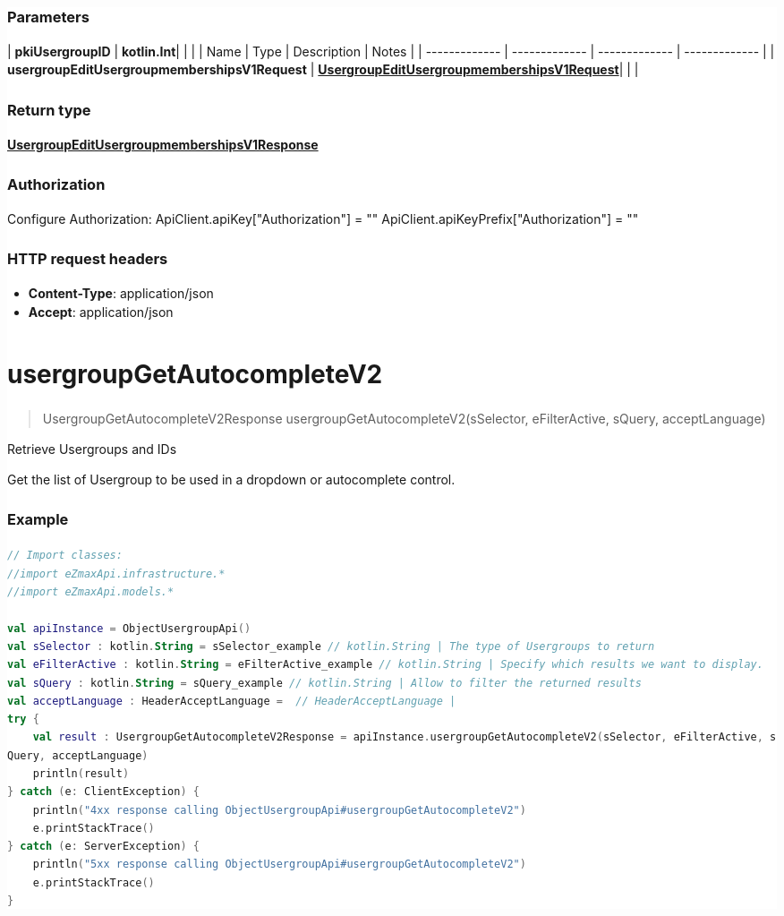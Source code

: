 ### Parameters
| **pkiUsergroupID** | **kotlin.Int**|  | |
| Name | Type | Description  | Notes |
| ------------- | ------------- | ------------- | ------------- |
| **usergroupEditUsergroupmembershipsV1Request** | [**UsergroupEditUsergroupmembershipsV1Request**](UsergroupEditUsergroupmembershipsV1Request.md)|  | |

### Return type

[**UsergroupEditUsergroupmembershipsV1Response**](UsergroupEditUsergroupmembershipsV1Response.md)

### Authorization


Configure Authorization:
    ApiClient.apiKey["Authorization"] = ""
    ApiClient.apiKeyPrefix["Authorization"] = ""

### HTTP request headers

 - **Content-Type**: application/json
 - **Accept**: application/json

<a id="usergroupGetAutocompleteV2"></a>
# **usergroupGetAutocompleteV2**
> UsergroupGetAutocompleteV2Response usergroupGetAutocompleteV2(sSelector, eFilterActive, sQuery, acceptLanguage)

Retrieve Usergroups and IDs

Get the list of Usergroup to be used in a dropdown or autocomplete control.

### Example
```kotlin
// Import classes:
//import eZmaxApi.infrastructure.*
//import eZmaxApi.models.*

val apiInstance = ObjectUsergroupApi()
val sSelector : kotlin.String = sSelector_example // kotlin.String | The type of Usergroups to return
val eFilterActive : kotlin.String = eFilterActive_example // kotlin.String | Specify which results we want to display.
val sQuery : kotlin.String = sQuery_example // kotlin.String | Allow to filter the returned results
val acceptLanguage : HeaderAcceptLanguage =  // HeaderAcceptLanguage | 
try {
    val result : UsergroupGetAutocompleteV2Response = apiInstance.usergroupGetAutocompleteV2(sSelector, eFilterActive, sQuery, acceptLanguage)
    println(result)
} catch (e: ClientException) {
    println("4xx response calling ObjectUsergroupApi#usergroupGetAutocompleteV2")
    e.printStackTrace()
} catch (e: ServerException) {
    println("5xx response calling ObjectUsergroupApi#usergroupGetAutocompleteV2")
    e.printStackTrace()
}
```
